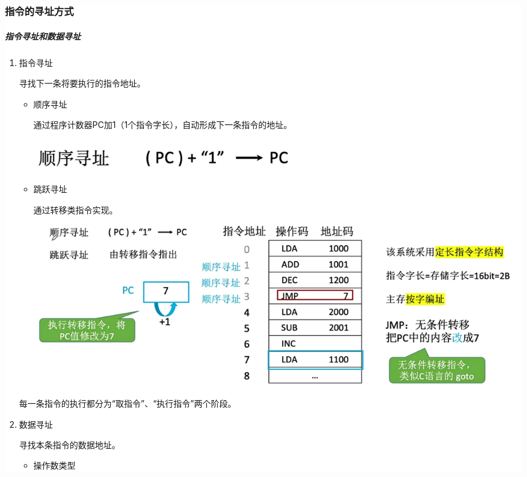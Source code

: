 ### 指令的寻址方式

##### 指令寻址和数据寻址

1. 指令寻址

   寻找下一条将要执行的指令地址。

   - 顺序寻址

     通过程序计数器PC加1（1个指令字长），自动形成下一条指令的地址。

     ![image-20220917222712428](计组.assets/image-20220917222712428.png)

   - 跳跃寻址

     通过转移类指令实现。

     ![image-20220917222942075](计组.assets/image-20220917222942075.png)

   每一条指令的执行都分为“取指令”、“执行指令”两个阶段。

2. 数据寻址

   寻找本条指令的数据地址。

   - 操作数类型
